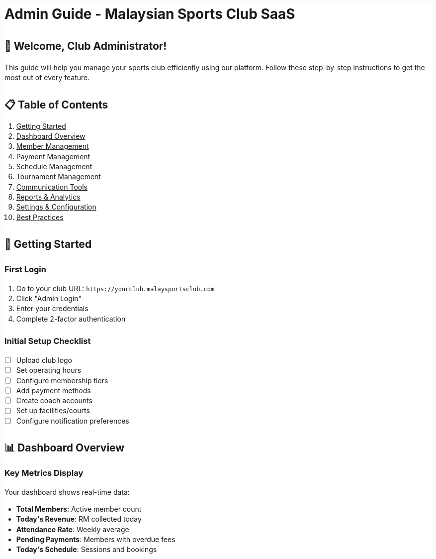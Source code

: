 # Admin Guide - Malaysian Sports Club SaaS

## 🎯 Welcome, Club Administrator!

This guide will help you manage your sports club efficiently using our platform. Follow these step-by-step instructions to get the most out of every feature.

## 📋 Table of Contents

1. [Getting Started](#getting-started)
2. [Dashboard Overview](#dashboard-overview)
3. [Member Management](#member-management)
4. [Payment Management](#payment-management)
5. [Schedule Management](#schedule-management)
6. [Tournament Management](#tournament-management)
7. [Communication Tools](#communication-tools)
8. [Reports & Analytics](#reports--analytics)
9. [Settings & Configuration](#settings--configuration)
10. [Best Practices](#best-practices)

## 🚀 Getting Started

### First Login

1. Go to your club URL: `https://yourclub.malaysportsclub.com`
2. Click "Admin Login"
3. Enter your credentials
4. Complete 2-factor authentication

### Initial Setup Checklist

- [ ] Upload club logo
- [ ] Set operating hours
- [ ] Configure membership tiers
- [ ] Add payment methods
- [ ] Create coach accounts
- [ ] Set up facilities/courts
- [ ] Configure notification preferences

## 📊 Dashboard Overview

### Key Metrics Display

Your dashboard shows real-time data:

- **Total Members**: Active member count
- **Today's Revenue**: RM collected today
- **Attendance Rate**: Weekly average
- **Pending Payments**: Members with overdue fees
- **Today's Schedule**: Sessions and bookings
